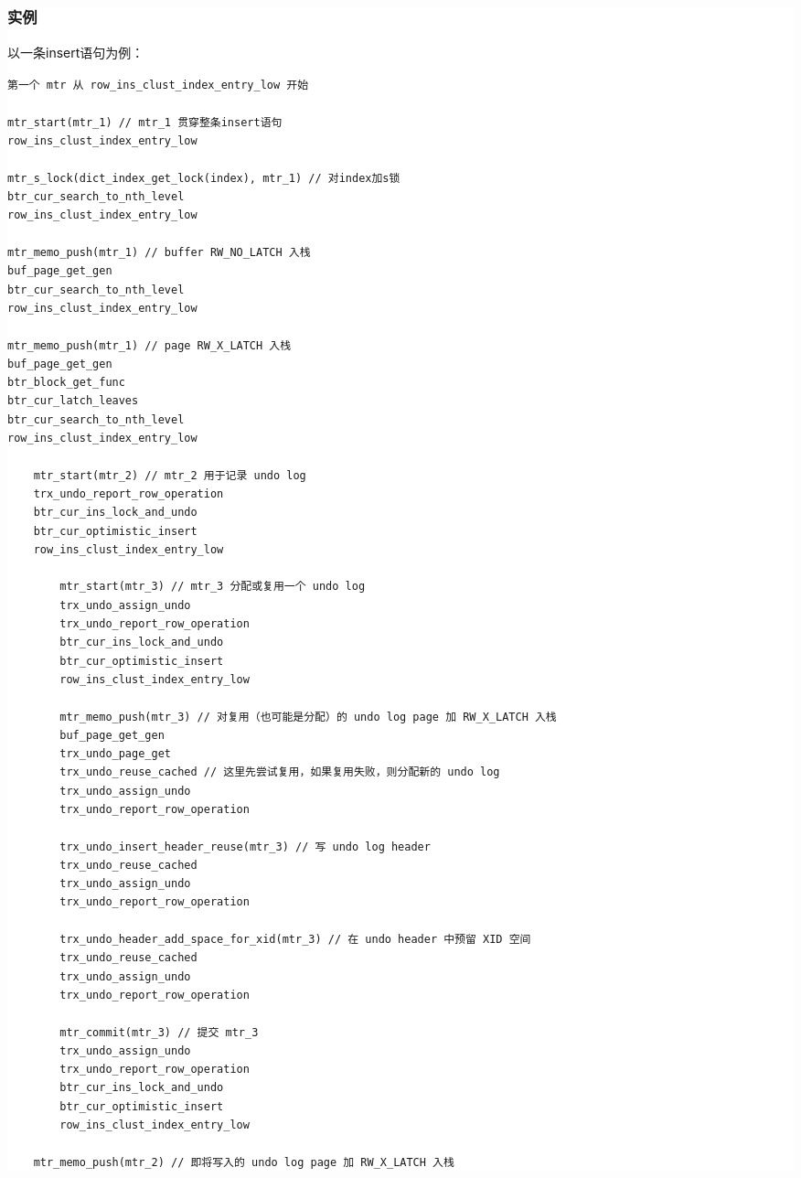 ### 实例

以一条insert语句为例：

~~~~
第一个 mtr 从 row_ins_clust_index_entry_low 开始
  
mtr_start(mtr_1) // mtr_1 贯穿整条insert语句
row_ins_clust_index_entry_low
  
mtr_s_lock(dict_index_get_lock(index), mtr_1) // 对index加s锁
btr_cur_search_to_nth_level
row_ins_clust_index_entry_low
  
mtr_memo_push(mtr_1) // buffer RW_NO_LATCH 入栈
buf_page_get_gen
btr_cur_search_to_nth_level
row_ins_clust_index_entry_low
  
mtr_memo_push(mtr_1) // page RW_X_LATCH 入栈
buf_page_get_gen
btr_block_get_func
btr_cur_latch_leaves
btr_cur_search_to_nth_level
row_ins_clust_index_entry_low
      
    mtr_start(mtr_2) // mtr_2 用于记录 undo log
    trx_undo_report_row_operation
    btr_cur_ins_lock_and_undo
    btr_cur_optimistic_insert
    row_ins_clust_index_entry_low
      
        mtr_start(mtr_3) // mtr_3 分配或复用一个 undo log
        trx_undo_assign_undo
        trx_undo_report_row_operation
        btr_cur_ins_lock_and_undo
        btr_cur_optimistic_insert
        row_ins_clust_index_entry_low
          
        mtr_memo_push(mtr_3) // 对复用（也可能是分配）的 undo log page 加 RW_X_LATCH 入栈
        buf_page_get_gen
        trx_undo_page_get
        trx_undo_reuse_cached // 这里先尝试复用，如果复用失败，则分配新的 undo log
        trx_undo_assign_undo
        trx_undo_report_row_operation
  
        trx_undo_insert_header_reuse(mtr_3) // 写 undo log header
        trx_undo_reuse_cached
        trx_undo_assign_undo
        trx_undo_report_row_operation
         
        trx_undo_header_add_space_for_xid(mtr_3) // 在 undo header 中预留 XID 空间
        trx_undo_reuse_cached
        trx_undo_assign_undo
        trx_undo_report_row_operation
          
        mtr_commit(mtr_3) // 提交 mtr_3
        trx_undo_assign_undo
        trx_undo_report_row_operation
        btr_cur_ins_lock_and_undo
        btr_cur_optimistic_insert
        row_ins_clust_index_entry_low
      
    mtr_memo_push(mtr_2) // 即将写入的 undo log page 加 RW_X_LATCH 入栈
~~~~